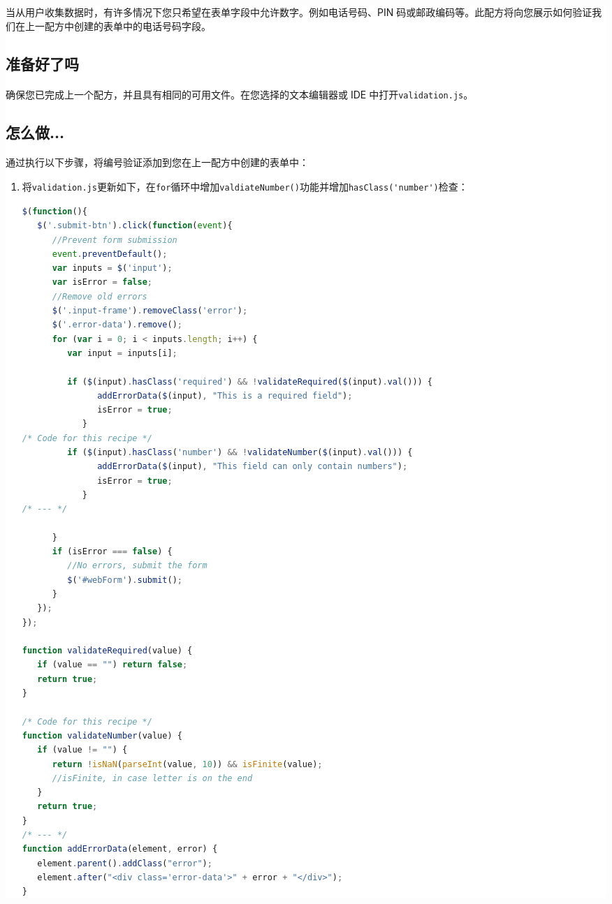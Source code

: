 当从用户收集数据时，有许多情况下您只希望在表单字段中允许数字。例如电话号码、PIN 码或邮政编码等。此配方将向您展示如何验证我们在上一配方中创建的表单中的电话号码字段。

## 准备好了吗

确保您已完成上一个配方，并且具有相同的可用文件。在您选择的文本编辑器或 IDE 中打开`validation.js`。

## 怎么做…

通过执行以下步骤，将编号验证添加到您在上一配方中创建的表单中：

1.  将`validation.js`更新如下，在`for`循环中增加`valdiateNumber()`功能并增加`hasClass('number')`检查：

    ```js
    $(function(){
       $('.submit-btn').click(function(event){
          //Prevent form submission
          event.preventDefault();
          var inputs = $('input');
          var isError = false;
          //Remove old errors
          $('.input-frame').removeClass('error');
          $('.error-data').remove();
          for (var i = 0; i < inputs.length; i++) {
             var input = inputs[i];

             if ($(input).hasClass('required') && !validateRequired($(input).val())) {
                   addErrorData($(input), "This is a required field");
                   isError = true;
                }
    /* Code for this recipe */
             if ($(input).hasClass('number') && !validateNumber($(input).val())) {
                   addErrorData($(input), "This field can only contain numbers");
                   isError = true;
                }
    /* --- */

          }
          if (isError === false) {
             //No errors, submit the form
             $('#webForm').submit();
          }
       });
    });

    function validateRequired(value) {
       if (value == "") return false;
       return true;
    }

    /* Code for this recipe */
    function validateNumber(value) {
       if (value != "") {
          return !isNaN(parseInt(value, 10)) && isFinite(value);
          //isFinite, in case letter is on the end
       }
       return true;
    }
    /* --- */
    function addErrorData(element, error) {
       element.parent().addClass("error");
       element.after("<div class='error-data'>" + error + "</div>");
    } 
    ```
